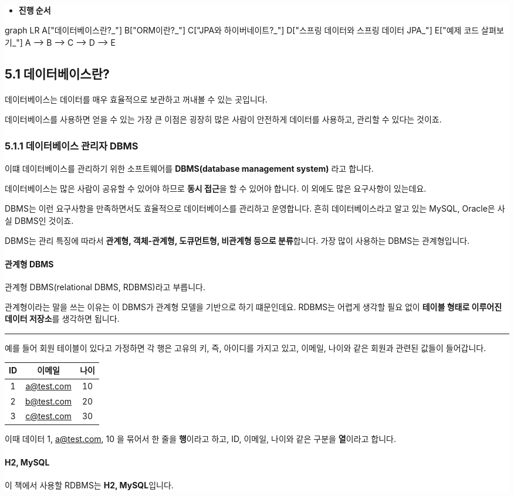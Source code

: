 <script type="module">
  import mermaid from 'https://cdn.jsdelivr.net/npm/mermaid@10/dist/mermaid.esm.min.mjs';
  mermaid.initialize({ startOnLoad: true });
</script>

- **진행 순서**
<div class="mermaid">
graph LR
    A["데이터베이스란?_"]
    B["ORM이란?_"]
    C["JPA와 하이버네이트?_"]
    D["스프링 데이터와 스프링 데이터 JPA_"]
    E["예제 코드 살펴보기_"]
    A --> B --> C --> D --> E
</div>

## 5.1 데이터베이스란?
데이터베이스는 데이터를 매우 효율적으로 보관하고 꺼내볼 수 있는 곳입니다.

데이터베이스를 사용하면 얻을 수 있는 가장 큰 이점은 굉장히 많은 사람이 안전하게 데이터를 사용하고, 관리할 수 있다는 것이죠.

### 5.1.1 데이터베이스 관리자 DBMS
이떄 데이터베이스를 관리하기 위한 소프트웨어를 **DBMS(database management system)** 라고 합니다. 

데이터베이스는 많은 사람이 공유할 수 있어야 하므로 **동시 접근**을 할 수 있어야 합니다. 이 외에도 많은 요구사항이 있는데요. 

DBMS는 이런 요구사항을 만족하면서도 효율적으로 데이터베이스를 관리하고 운영합니다. 흔히 데이터베이스라고 알고 있는 MySQL, Oracle은 사실 DBMS인 것이죠. 

DBMS는 관리 특징에 따라서 **관계형, 객체-관계형, 도큐먼트형, 비관계형 등으로 분류**합니다. 가장 많이 사용하는 DBMS는 관계형입니다.

#### 관계형 DBMS
관계형 DBMS(relational DBMS, RDBMS)라고 부릅니다.

관계형이라는 말을 쓰는 이유는 이 DBMS가 관계형 모델을 기반으로 하기 떄문인데요. RDBMS는 어렵게 생각할 필요 없이 **테이블 형태로 이루어진 데이터 저장소**를 생각하면 됩니다. 

---
예를 들어 회원 테이블이 있다고 가정하면 각 행은 고유의 키, 즉, 아이디를 가지고 있고, 이메일, 나이와 같은 회원과 관련된 값들이 들어갑니다.

| ID | 이메일 | 나이 |
| :---: | :---: | :---: |
| 1 | a@test.com | 10 |
| 2 | b@test.com | 20 |
| 3 | c@test.com | 30 |

이때 데이터 1, a@test.com, 10 을 묶어서 한 줄을 **행**이라고 하고, ID, 이메일, 나이와 같은 구분을 **열**이라고 합니다.

#### H2, MySQL
<style scoped>
{
  font-size: 30px;
}
</style>
이 책에서 사용할 RDBMS는 **H2, MySQL**입니다. 
